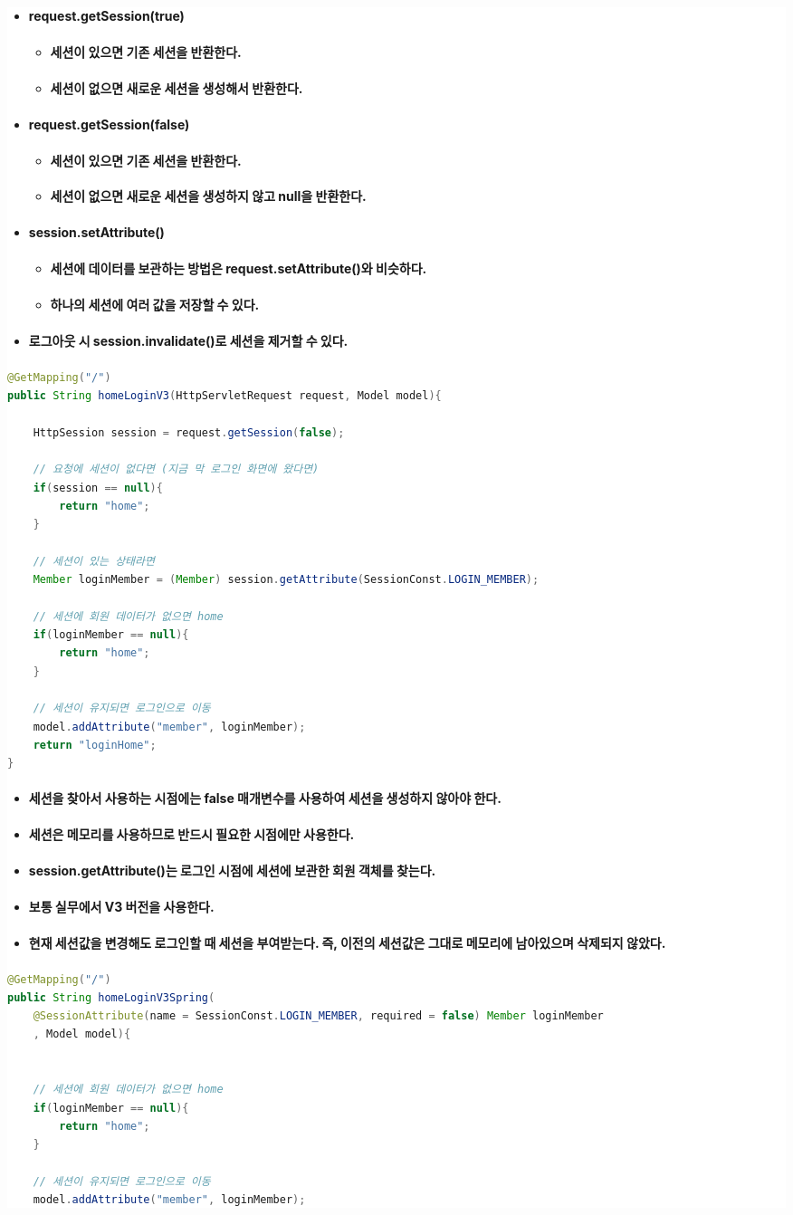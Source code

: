 - #### request.getSession(true)

  - #### 세션이 있으면 기존 세션을 반환한다.

  - #### 세션이 없으면 새로운 세션을 생성해서 반환한다.

- #### request.getSession(false)

  - #### 세션이 있으면 기존 세션을 반환한다.

  - #### 세션이 없으면 새로운 세션을 생성하지 않고 null을 반환한다.

- #### session.setAttribute()

  - #### 세션에 데이터를 보관하는 방법은  request.setAttribute()와 비슷하다.

  - #### 하나의 세션에 여러 값을 저장할 수 있다.

- #### 로그아웃 시 session.invalidate()로 세션을 제거할 수 있다.



```java
@GetMapping("/")
public String homeLoginV3(HttpServletRequest request, Model model){

    HttpSession session = request.getSession(false);

    // 요청에 세션이 없다면 (지금 막 로그인 화면에 왔다면)
    if(session == null){
        return "home";
    }

    // 세션이 있는 상태라면
    Member loginMember = (Member) session.getAttribute(SessionConst.LOGIN_MEMBER);

    // 세션에 회원 데이터가 없으면 home
    if(loginMember == null){
        return "home";
    }

    // 세션이 유지되면 로그인으로 이동
    model.addAttribute("member", loginMember);
    return "loginHome";
}
```

- #### 세션을 찾아서 사용하는 시점에는 false 매개변수를 사용하여 세션을 생성하지 않아야 한다.

- #### 세션은 메모리를 사용하므로 반드시 필요한 시점에만 사용한다.

- #### session.getAttribute()는 로그인 시점에 세션에 보관한 회원 객체를 찾는다.

- #### 보통 실무에서 V3 버전을 사용한다.

- #### 현재 세션값을 변경해도 로그인할 때 세션을 부여받는다. 즉, 이전의 세션값은 그대로 메모리에 남아있으며 삭제되지 않았다.



```java
@GetMapping("/")
public String homeLoginV3Spring(
    @SessionAttribute(name = SessionConst.LOGIN_MEMBER, required = false) Member loginMember
    , Model model){


    // 세션에 회원 데이터가 없으면 home
    if(loginMember == null){
        return "home";
    }

    // 세션이 유지되면 로그인으로 이동
    model.addAttribute("member", loginMember);
```